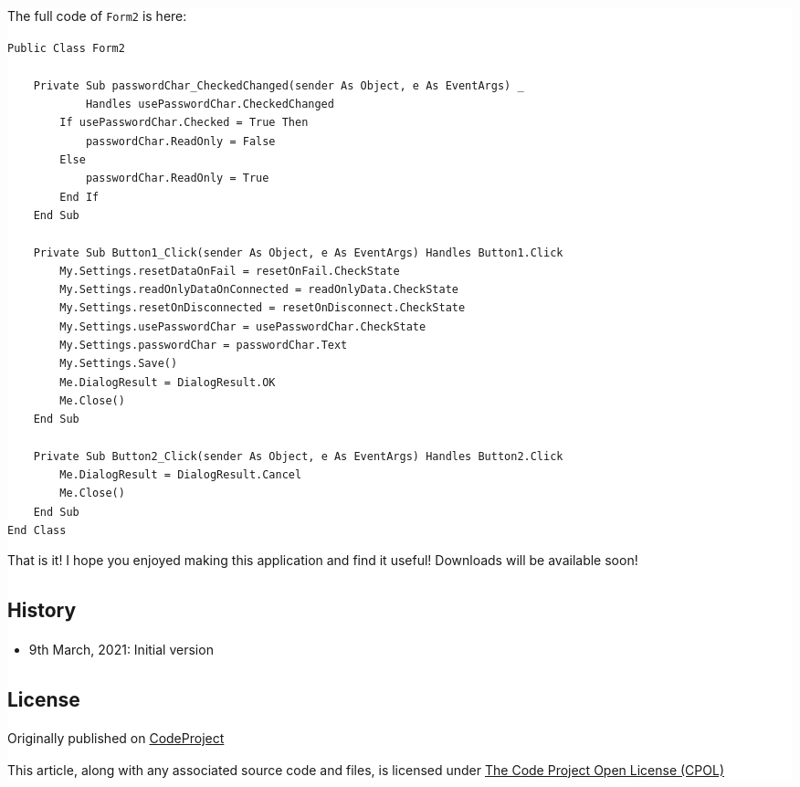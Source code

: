 The full code of `Form2` is here:

```vbnet
Public Class Form2

    Private Sub passwordChar_CheckedChanged(sender As Object, e As EventArgs) _
            Handles usePasswordChar.CheckedChanged
        If usePasswordChar.Checked = True Then
            passwordChar.ReadOnly = False
        Else
            passwordChar.ReadOnly = True
        End If
    End Sub

    Private Sub Button1_Click(sender As Object, e As EventArgs) Handles Button1.Click
        My.Settings.resetDataOnFail = resetOnFail.CheckState
        My.Settings.readOnlyDataOnConnected = readOnlyData.CheckState
        My.Settings.resetOnDisconnected = resetOnDisconnect.CheckState
        My.Settings.usePasswordChar = usePasswordChar.CheckState
        My.Settings.passwordChar = passwordChar.Text
        My.Settings.Save()
        Me.DialogResult = DialogResult.OK
        Me.Close()
    End Sub

    Private Sub Button2_Click(sender As Object, e As EventArgs) Handles Button2.Click
        Me.DialogResult = DialogResult.Cancel
        Me.Close()
    End Sub
End Class
```

That is it! I hope you enjoyed making this application and find it useful! Downloads will be available soon!

## History

 - 9th March, 2021: Initial version

## License

Originally published on [CodeProject](https://www.codeproject.com)

This article, along with any associated source code and files, is licensed under [The Code Project Open License (CPOL)](http://www.codeproject.com/info/cpol10.aspx)